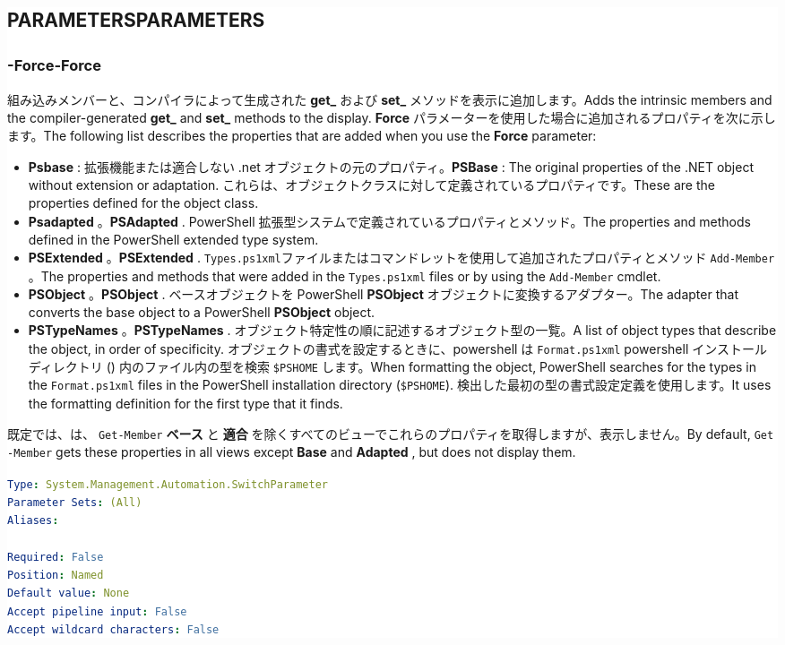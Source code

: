 ## <span data-ttu-id="65234-144">PARAMETERS</span><span class="sxs-lookup"><span data-stu-id="65234-144">PARAMETERS</span></span>

### <span data-ttu-id="65234-145">-Force</span><span class="sxs-lookup"><span data-stu-id="65234-145">-Force</span></span>

<span data-ttu-id="65234-146">組み込みメンバーと、コンパイラによって生成された **get_** および **set_** メソッドを表示に追加します。</span><span class="sxs-lookup"><span data-stu-id="65234-146">Adds the intrinsic members and the compiler-generated **get_** and **set_** methods to the display.</span></span>
<span data-ttu-id="65234-147">**Force** パラメーターを使用した場合に追加されるプロパティを次に示します。</span><span class="sxs-lookup"><span data-stu-id="65234-147">The following list describes the properties that are added when you use the **Force** parameter:</span></span>

- <span data-ttu-id="65234-148">**Psbase** : 拡張機能または適合しない .net オブジェクトの元のプロパティ。</span><span class="sxs-lookup"><span data-stu-id="65234-148">**PSBase** : The original properties of the .NET object without extension or adaptation.</span></span> <span data-ttu-id="65234-149">これらは、オブジェクトクラスに対して定義されているプロパティです。</span><span class="sxs-lookup"><span data-stu-id="65234-149">These are the properties defined for the object class.</span></span>
- <span data-ttu-id="65234-150">**Psadapted** 。</span><span class="sxs-lookup"><span data-stu-id="65234-150">**PSAdapted** .</span></span> <span data-ttu-id="65234-151">PowerShell 拡張型システムで定義されているプロパティとメソッド。</span><span class="sxs-lookup"><span data-stu-id="65234-151">The properties and methods defined in the PowerShell extended type system.</span></span>
- <span data-ttu-id="65234-152">**PSExtended** 。</span><span class="sxs-lookup"><span data-stu-id="65234-152">**PSExtended** .</span></span> <span data-ttu-id="65234-153">`Types.ps1xml`ファイルまたはコマンドレットを使用して追加されたプロパティとメソッド `Add-Member` 。</span><span class="sxs-lookup"><span data-stu-id="65234-153">The properties and methods that were added in the `Types.ps1xml` files or by using the `Add-Member` cmdlet.</span></span>
- <span data-ttu-id="65234-154">**PSObject** 。</span><span class="sxs-lookup"><span data-stu-id="65234-154">**PSObject** .</span></span> <span data-ttu-id="65234-155">ベースオブジェクトを PowerShell **PSObject** オブジェクトに変換するアダプター。</span><span class="sxs-lookup"><span data-stu-id="65234-155">The adapter that converts the base object to a PowerShell **PSObject** object.</span></span>
- <span data-ttu-id="65234-156">**PSTypeNames** 。</span><span class="sxs-lookup"><span data-stu-id="65234-156">**PSTypeNames** .</span></span> <span data-ttu-id="65234-157">オブジェクト特定性の順に記述するオブジェクト型の一覧。</span><span class="sxs-lookup"><span data-stu-id="65234-157">A list of object types that describe the object, in order of specificity.</span></span> <span data-ttu-id="65234-158">オブジェクトの書式を設定するときに、powershell は `Format.ps1xml` powershell インストールディレクトリ () 内のファイル内の型を検索 `$PSHOME` します。</span><span class="sxs-lookup"><span data-stu-id="65234-158">When formatting the object, PowerShell searches for the types in the `Format.ps1xml` files in the PowerShell installation directory (`$PSHOME`).</span></span> <span data-ttu-id="65234-159">検出した最初の型の書式設定定義を使用します。</span><span class="sxs-lookup"><span data-stu-id="65234-159">It uses the formatting definition for the first type that it finds.</span></span>

<span data-ttu-id="65234-160">既定では、は、 `Get-Member` **ベース** と **適合** を除くすべてのビューでこれらのプロパティを取得しますが、表示しません。</span><span class="sxs-lookup"><span data-stu-id="65234-160">By default, `Get-Member` gets these properties in all views except **Base** and **Adapted** , but does not display them.</span></span>

```yaml
Type: System.Management.Automation.SwitchParameter
Parameter Sets: (All)
Aliases:

Required: False
Position: Named
Default value: None
Accept pipeline input: False
Accept wildcard characters: False
```
